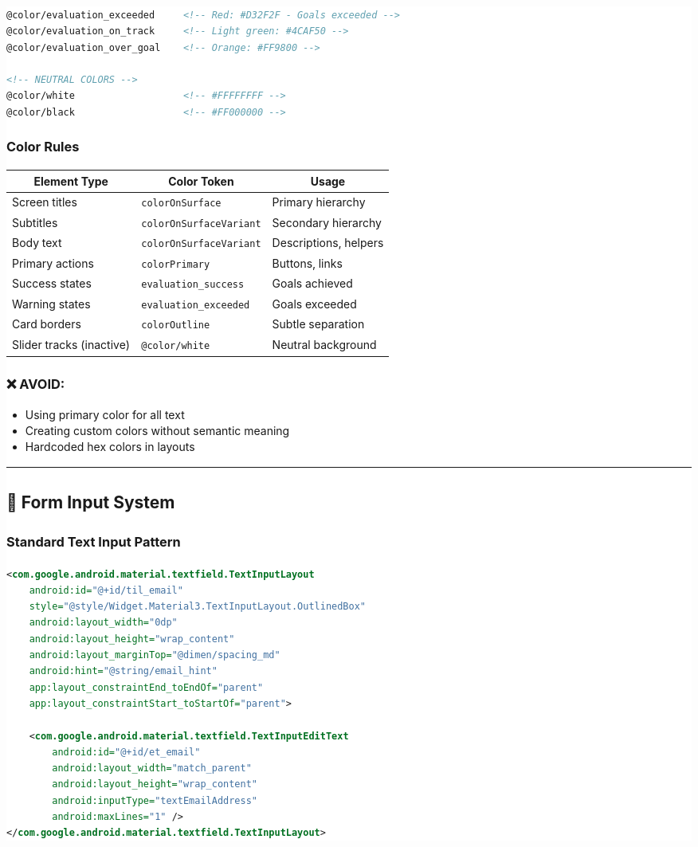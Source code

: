 ```xml
@color/evaluation_exceeded     <!-- Red: #D32F2F - Goals exceeded -->
@color/evaluation_on_track     <!-- Light green: #4CAF50 -->
@color/evaluation_over_goal    <!-- Orange: #FF9800 -->

<!-- NEUTRAL COLORS -->
@color/white                   <!-- #FFFFFFFF -->
@color/black                   <!-- #FF000000 -->
```

### **Color Rules**

| Element Type | Color Token | Usage |
|--------------|-------------|-------|
| Screen titles | `colorOnSurface` | Primary hierarchy |
| Subtitles | `colorOnSurfaceVariant` | Secondary hierarchy |
| Body text | `colorOnSurfaceVariant` | Descriptions, helpers |
| Primary actions | `colorPrimary` | Buttons, links |
| Success states | `evaluation_success` | Goals achieved |
| Warning states | `evaluation_exceeded` | Goals exceeded |
| Card borders | `colorOutline` | Subtle separation |
| Slider tracks (inactive) | `@color/white` | Neutral background |

### **❌ AVOID:**
- Using primary color for all text
- Creating custom colors without semantic meaning
- Hardcoded hex colors in layouts

---

## 📝 Form Input System

### **Standard Text Input Pattern**

```xml
<com.google.android.material.textfield.TextInputLayout
    android:id="@+id/til_email"
    style="@style/Widget.Material3.TextInputLayout.OutlinedBox"
    android:layout_width="0dp"
    android:layout_height="wrap_content"
    android:layout_marginTop="@dimen/spacing_md"
    android:hint="@string/email_hint"
    app:layout_constraintEnd_toEndOf="parent"
    app:layout_constraintStart_toStartOf="parent">

    <com.google.android.material.textfield.TextInputEditText
        android:id="@+id/et_email"
        android:layout_width="match_parent"
        android:layout_height="wrap_content"
        android:inputType="textEmailAddress"
        android:maxLines="1" />
</com.google.android.material.textfield.TextInputLayout>
```

